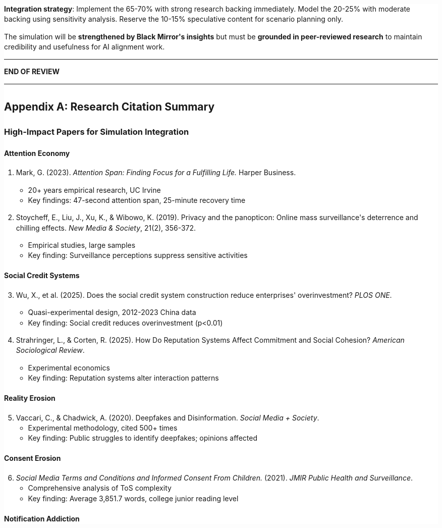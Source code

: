 **Integration strategy**: Implement the 65-70% with strong research backing immediately. Model the 20-25% with moderate backing using sensitivity analysis. Reserve the 10-15% speculative content for scenario planning only.

The simulation will be **strengthened by Black Mirror's insights** but must be **grounded in peer-reviewed research** to maintain credibility and usefulness for AI alignment work.

---

**END OF REVIEW**

---

## Appendix A: Research Citation Summary

### High-Impact Papers for Simulation Integration

#### Attention Economy

1. Mark, G. (2023). *Attention Span: Finding Focus for a Fulfilling Life.* Harper Business.
   - 20+ years empirical research, UC Irvine
   - Key findings: 47-second attention span, 25-minute recovery time

2. Stoycheff, E., Liu, J., Xu, K., & Wibowo, K. (2019). Privacy and the panopticon: Online mass surveillance's deterrence and chilling effects. *New Media & Society*, 21(2), 356-372.
   - Empirical studies, large samples
   - Key finding: Surveillance perceptions suppress sensitive activities

#### Social Credit Systems

3. Wu, X., et al. (2025). Does the social credit system construction reduce enterprises' overinvestment? *PLOS ONE*.
   - Quasi-experimental design, 2012-2023 China data
   - Key finding: Social credit reduces overinvestment (p<0.01)

4. Strahringer, L., & Corten, R. (2025). How Do Reputation Systems Affect Commitment and Social Cohesion? *American Sociological Review*.
   - Experimental economics
   - Key finding: Reputation systems alter interaction patterns

#### Reality Erosion

5. Vaccari, C., & Chadwick, A. (2020). Deepfakes and Disinformation. *Social Media + Society*.
   - Experimental methodology, cited 500+ times
   - Key finding: Public struggles to identify deepfakes; opinions affected

#### Consent Erosion

6. *Social Media Terms and Conditions and Informed Consent From Children.* (2021). *JMIR Public Health and Surveillance*.
   - Comprehensive analysis of ToS complexity
   - Key finding: Average 3,851.7 words, college junior reading level

#### Notification Addiction
